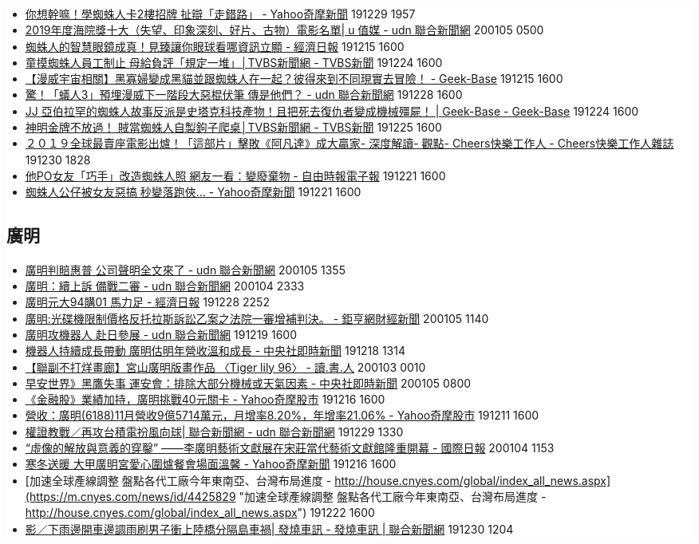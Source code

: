 - [你想幹嘛！學蜘蛛人卡2樓招牌 扯辯「走錯路」 - Yahoo奇摩新聞](https://tw.news.yahoo.com/%E4%BD%A0%E6%83%B3%E5%B9%B9%E5%98%9B-%E5%AD%B8%E8%9C%98%E8%9B%9B%E4%BA%BA%E5%8D%A12%E6%A8%93%E6%8B%9B%E7%89%8C-%E6%89%AF%E8%BE%AF-%E8%B5%B0%E9%8C%AF%E8%B7%AF-115757864.html "你想幹嘛！學蜘蛛人卡2樓招牌 扯辯「走錯路」 - Yahoo奇摩新聞") 191229 1957
- [2019年度海院獎十大（失望、印象深刻、好片、古物）電影名單| u 值媒 - udn 聯合新聞網](https://udn.com/umedia/story/12760/4265751 "2019年度海院獎十大（失望、印象深刻、好片、古物）電影名單| u 值媒 - udn 聯合新聞網") 200105 0500
- [蜘蛛人的智慧眼鏡成真！見臻讓你眼球看哪資訊立顯 - 經濟日報](https://money.udn.com/money/story/5612/4228202 "蜘蛛人的智慧眼鏡成真！見臻讓你眼球看哪資訊立顯 - 經濟日報") 191215 1600
- [童摸蜘蛛人員工制止 母給負評「規定一堆」│TVBS新聞網 - TVBS新聞](https://news.tvbs.com.tw/life/1253350 "童摸蜘蛛人員工制止 母給負評「規定一堆」│TVBS新聞網 - TVBS新聞") 191224 1600
- [【漫威宇宙相關】黑寡婦變成黑貓並跟蜘蛛人在一起？彼得來到不同現實去冒險！ - Geek-Base](https://geek-base.toy-people.com/?p=7947 "【漫威宇宙相關】黑寡婦變成黑貓並跟蜘蛛人在一起？彼得來到不同現實去冒險！ - Geek-Base") 191215 1600
- [驚！「蟻人3」預埋漫威下一階段大惡棍伏筆 傳是他們？ - udn 聯合新聞網](https://stars.udn.com/star/story/10090/4255280 "驚！「蟻人3」預埋漫威下一階段大惡棍伏筆 傳是他們？ - udn 聯合新聞網") 191228 1600
- [JJ 亞伯拉罕的蜘蛛人故事反派是史塔克科技產物！且把死去復仇者變成機械殭屍！ | Geek-Base - Geek-Base](https://geek-base.toy-people.com/?p=8017 "JJ 亞伯拉罕的蜘蛛人故事反派是史塔克科技產物！且把死去復仇者變成機械殭屍！ | Geek-Base - Geek-Base") 191224 1600
- [神明金牌不放過！ 賊當蜘蛛人自製鉤子爬桌│TVBS新聞網 - TVBS新聞](https://news.tvbs.com.tw/local/1253563 "神明金牌不放過！ 賊當蜘蛛人自製鉤子爬桌│TVBS新聞網 - TVBS新聞") 191225 1600
- [２０１９全球最賣座電影出爐！「這部片」擊敗《阿凡達》成大贏家- 深度解讀- 觀點- Cheers快樂工作人 - Cheers快樂工作人雜誌](https://www.cheers.com.tw/article/article.action?id=5095995 "２０１９全球最賣座電影出爐！「這部片」擊敗《阿凡達》成大贏家- 深度解讀- 觀點- Cheers快樂工作人 - Cheers快樂工作人雜誌") 191230 1828
- [他PO女友「巧手」改造蜘蛛人照 網友一看：變廢棄物 - 自由時報電子報](https://news.ltn.com.tw/news/life/breakingnews/3016431 "他PO女友「巧手」改造蜘蛛人照 網友一看：變廢棄物 - 自由時報電子報") 191221 1600
- [蜘蛛人公仔被女友惡搞 秒變落跑俠… - Yahoo奇摩新聞](https://tw.news.yahoo.com/%E8%9C%98%E8%9B%9B%E4%BA%BA%E5%85%AC%E4%BB%94%E8%A2%AB%E5%A5%B3%E5%8F%8B%E6%83%A1%E6%90%9E-%E7%A7%92%E8%AE%8A%E8%90%BD%E8%B7%91%E4%BF%A0-104505951.html "蜘蛛人公仔被女友惡搞 秒變落跑俠… - Yahoo奇摩新聞") 191221 1600

## 廣明


- [廣明判賠惠普 公司聲明全文來了 - udn 聯合新聞網](https://udn.com/news/story/7238/4268754 "廣明判賠惠普 公司聲明全文來了 - udn 聯合新聞網") 200105 1355
- [廣明：續上訴 備戰二審 - udn 聯合新聞網](https://udn.com/news/story/7240/4268072 "廣明：續上訴 備戰二審 - udn 聯合新聞網") 200104 2333
- [廣明元大94購01 馬力足 - 經濟日報](https://money.udn.com/money/story/5739/4255213 "廣明元大94購01 馬力足 - 經濟日報") 191228 2252
- [廣明:光碟機限制價格反托拉斯訴訟乙案之法院一審增補判決。 - 鉅亨網財經新聞](https://m.cnyes.com/news/id/4429819 "廣明:光碟機限制價格反托拉斯訴訟乙案之法院一審增補判決。 - 鉅亨網財經新聞") 200105 1140
- [廣明攻機器人 赴日參展 - udn 聯合新聞網](https://money.udn.com/money/story/5612/4236319 "廣明攻機器人 赴日參展 - udn 聯合新聞網") 191219 1600
- [機器人持續成長帶動 廣明估明年營收溫和成長 - 中央社即時新聞](https://www.cna.com.tw/news/afe/201912180124.aspx "機器人持續成長帶動 廣明估明年營收溫和成長 - 中央社即時新聞") 191218 1314
- [【聯副不打烊畫廊】宮山廣明版畫作品 〈Tiger lily 96〉 - 讀.書.人](https://udn.com/news/story/12661/4264080 "【聯副不打烊畫廊】宮山廣明版畫作品 〈Tiger lily 96〉 - 讀.書.人") 200103 0010
- [早安世界》黑鷹失事 運安會：排除大部分機械或天氣因素 - 中央社即時新聞](https://www.cna.com.tw/news/firstnews/202001055001.aspx "早安世界》黑鷹失事 運安會：排除大部分機械或天氣因素 - 中央社即時新聞") 200105 0800
- [《金融股》業績加持，廣明挑戰40元關卡 - Yahoo奇摩股市](https://tw.stock.yahoo.com/news/%E9%87%91%E8%9E%8D%E8%82%A1-%E6%A5%AD%E7%B8%BE%E5%8A%A0%E6%8C%81-%E5%BB%A3%E6%98%8E%E6%8C%91%E6%88%B040%E5%85%83%E9%97%9C%E5%8D%A1-055334641.html "《金融股》業績加持，廣明挑戰40元關卡 - Yahoo奇摩股市") 191216 1600
- [營收：廣明(6188)11月營收9億5714萬元，月增率8.20%，年增率21.06% - Yahoo奇摩股市](https://tw.stock.yahoo.com/news/%E7%87%9F%E6%94%B6-%E5%BB%A3%E6%98%8E-6188-11%E6%9C%88%E7%87%9F%E6%94%B69%E5%84%845714%E8%90%AC%E5%85%83-%E6%9C%88%E5%A2%9E%E7%8E%878-232529459.html "營收：廣明(6188)11月營收9億5714萬元，月增率8.20%，年增率21.06% - Yahoo奇摩股市") 191211 1600
- [權證教戰／再攻台積電扮風向球| 聯合新聞網 - udn 聯合新聞網](https://udn.com/news/plus/9397/4255929 "權證教戰／再攻台積電扮風向球| 聯合新聞網 - udn 聯合新聞網") 191229 1330
- [“虛像的解放與意義的穿鑿” ——李廣明藝術文獻展在宋莊當代藝術文獻館隆重開幕 - 國際日報](http://www.chinesetoday.com/big/article/1279262 "“虛像的解放與意義的穿鑿” ——李廣明藝術文獻展在宋莊當代藝術文獻館隆重開幕 - 國際日報") 200104 1153
- [寒冬送暖 大甲廣明宮愛心圍爐餐會場面溫馨 - Yahoo奇摩新聞](https://tw.news.yahoo.com/%E5%AF%92%E5%86%AC%E9%80%81%E6%9A%96-%E5%A4%A7%E7%94%B2%E5%BB%A3%E6%98%8E%E5%AE%AE%E6%84%9B%E5%BF%83%E5%9C%8D%E7%88%90%E9%A4%90%E6%9C%83%E5%A0%B4%E9%9D%A2%E6%BA%AB%E9%A6%A8-084343264.html "寒冬送暖 大甲廣明宮愛心圍爐餐會場面溫馨 - Yahoo奇摩新聞") 191216 1600
- [加速全球產線調整 盤點各代工廠今年東南亞、台灣布局進度 - http://house.cnyes.com/global/index_all_news.aspx](https://m.cnyes.com/news/id/4425829 "加速全球產線調整 盤點各代工廠今年東南亞、台灣布局進度 - http://house.cnyes.com/global/index_all_news.aspx") 191222 1600
- [影／下雨邊開車邊調雨刷男子衝上陸橋分隔島車禍| 發燒車訊 - 發燒車訊 | 聯合新聞網](https://autos.udn.com/autos/story/12168/4257357 "影／下雨邊開車邊調雨刷男子衝上陸橋分隔島車禍| 發燒車訊 - 發燒車訊 | 聯合新聞網") 191230 1204
